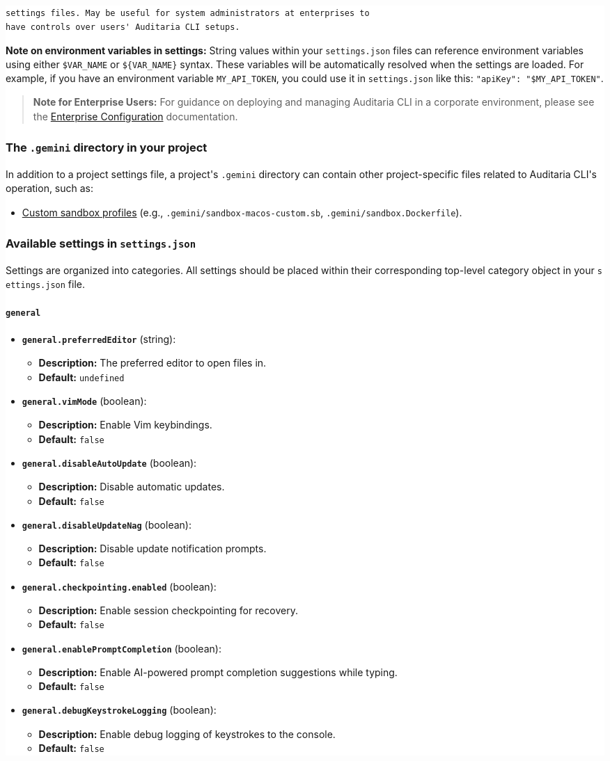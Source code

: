     settings files. May be useful for system administrators at enterprises to
    have controls over users' Auditaria CLI setups.

**Note on environment variables in settings:** String values within your
`settings.json` files can reference environment variables using either
`$VAR_NAME` or `${VAR_NAME}` syntax. These variables will be automatically
resolved when the settings are loaded. For example, if you have an environment
variable `MY_API_TOKEN`, you could use it in `settings.json` like this:
`"apiKey": "$MY_API_TOKEN"`.

> **Note for Enterprise Users:** For guidance on deploying and managing
> Auditaria CLI in a corporate environment, please see the
> [Enterprise Configuration](./enterprise.md) documentation.

### The `.gemini` directory in your project

In addition to a project settings file, a project's `.gemini` directory can
contain other project-specific files related to Auditaria CLI's operation, such
as:

- [Custom sandbox profiles](#sandboxing) (e.g.,
  `.gemini/sandbox-macos-custom.sb`, `.gemini/sandbox.Dockerfile`).

### Available settings in `settings.json`

Settings are organized into categories. All settings should be placed within
their corresponding top-level category object in your `settings.json` file.

#### `general`

- **`general.preferredEditor`** (string):
  - **Description:** The preferred editor to open files in.
  - **Default:** `undefined`

- **`general.vimMode`** (boolean):
  - **Description:** Enable Vim keybindings.
  - **Default:** `false`

- **`general.disableAutoUpdate`** (boolean):
  - **Description:** Disable automatic updates.
  - **Default:** `false`

- **`general.disableUpdateNag`** (boolean):
  - **Description:** Disable update notification prompts.
  - **Default:** `false`

- **`general.checkpointing.enabled`** (boolean):
  - **Description:** Enable session checkpointing for recovery.
  - **Default:** `false`

- **`general.enablePromptCompletion`** (boolean):
  - **Description:** Enable AI-powered prompt completion suggestions while
    typing.
  - **Default:** `false`

- **`general.debugKeystrokeLogging`** (boolean):
  - **Description:** Enable debug logging of keystrokes to the console.
  - **Default:** `false`
